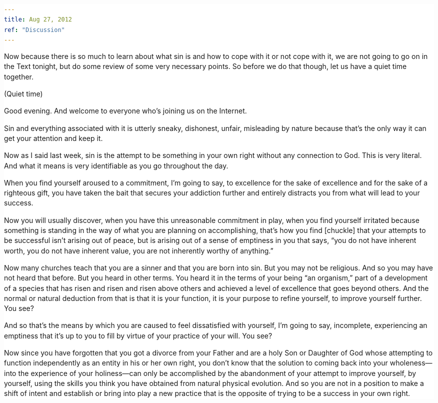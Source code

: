 ```yaml
---
title: Aug 27, 2012
ref: "Discussion"
---
```


Now because there is so much to learn about what sin is and how to cope
with it or not cope with it, we are not going to go on in the Text
tonight, but do some review of some very necessary points. So before we
do that though, let us have a quiet time together.

(Quiet time)

Good evening. And welcome to everyone who&rsquo;s joining us on the
Internet.

Sin and everything associated with it is utterly sneaky, dishonest,
unfair, misleading by nature because that&rsquo;s the only way it can
get your attention and keep it.

Now as I said last week, sin is the attempt to be something in your own
right without any connection to God. This is very literal. And what it
means is very identifiable as you go throughout the day.

When you find yourself aroused to a commitment, I&rsquo;m going to say,
to excellence for the sake of excellence and for the sake of a righteous
gift, you have taken the bait that secures your addiction further and
entirely distracts you from what will lead to your success.

Now you will usually discover, when you have this unreasonable
commitment in play, when you find yourself irritated because something
is standing in the way of what you are planning on accomplishing,
that&rsquo;s how you find [chuckle] that your attempts to be successful
isn&rsquo;t arising out of peace, but is arising out of a sense of
emptiness in you that says, &ldquo;you do not have inherent worth, you
do not have inherent value, you are not inherently worthy of
anything.&rdquo;

Now many churches teach that you are a sinner and that you are born into
sin. But you may not be religious. And so you may have not heard that
before. But you heard in other terms. You heard it in the terms of your
being &ldquo;an organism,&rdquo; part of a development of a species that
has risen and risen and risen above others and achieved a level of
excellence that goes beyond others. And the normal or natural deduction
from that is that it is your function, it is your purpose to refine
yourself, to improve yourself further. You see?

And so that&rsquo;s the means by which you are caused to feel
dissatisfied with yourself, I&rsquo;m going to say, incomplete,
experiencing an emptiness that it&rsquo;s up to you to fill by virtue of
your practice of your will. You see?

Now since you have forgotten that you got a divorce from your Father and
are a holy Son or Daughter of God whose attempting to function
independently as an entity in his or her own right, you don&rsquo;t know
that the solution to coming back into your wholeness&mdash;into the
experience of your holiness&mdash;can only be accomplished by the
abandonment of your attempt to improve yourself, by yourself, using the
skills you think you have obtained from natural physical evolution. And
so you are not in a position to make a shift of intent and establish or
bring into play a new practice that is the opposite of trying to be a
success in your own right.
